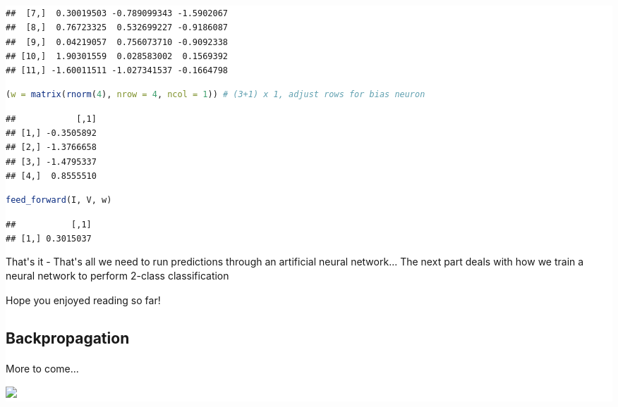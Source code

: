     ##  [7,]  0.30019503 -0.789099343 -1.5902067
    ##  [8,]  0.76723325  0.532699227 -0.9186087
    ##  [9,]  0.04219057  0.756073710 -0.9092338
    ## [10,]  1.90301559  0.028583002  0.1569392
    ## [11,] -1.60011511 -1.027341537 -0.1664798

``` r
(w = matrix(rnorm(4), nrow = 4, ncol = 1)) # (3+1) x 1, adjust rows for bias neuron
```

    ##            [,1]
    ## [1,] -0.3505892
    ## [2,] -1.3766658
    ## [3,] -1.4795337
    ## [4,]  0.8555510

``` r
feed_forward(I, V, w)
```

    ##           [,1]
    ## [1,] 0.3015037

That's it - That's all we need to run predictions through an artificial neural network... The next part deals with how we train a neural network to perform 2-class classification

Hope you enjoyed reading so far!

Backpropagation
---------------

More to come...

<img src="images/ann_04.png" width="500">
